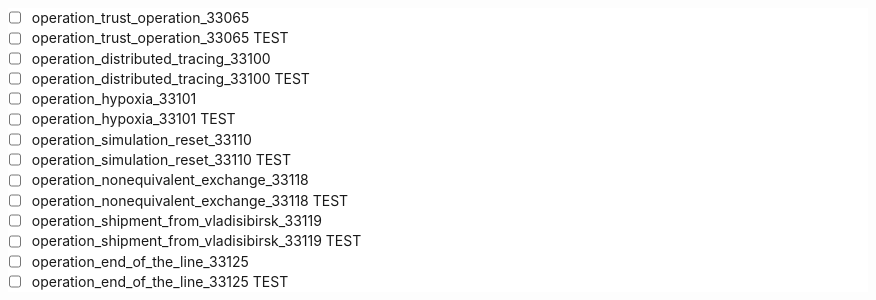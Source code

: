 - [ ] operation_trust_operation_33065
- [ ] operation_trust_operation_33065 TEST
- [ ] operation_distributed_tracing_33100
- [ ] operation_distributed_tracing_33100 TEST
- [ ] operation_hypoxia_33101
- [ ] operation_hypoxia_33101 TEST
- [ ] operation_simulation_reset_33110
- [ ] operation_simulation_reset_33110 TEST
- [ ] operation_nonequivalent_exchange_33118
- [ ] operation_nonequivalent_exchange_33118 TEST
- [ ] operation_shipment_from_vladisibirsk_33119
- [ ] operation_shipment_from_vladisibirsk_33119 TEST
- [ ] operation_end_of_the_line_33125
- [ ] operation_end_of_the_line_33125 TEST
